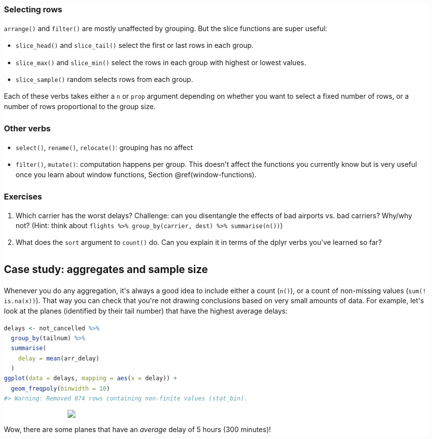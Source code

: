 ### Selecting rows

`arrange()` and `filter()` are mostly unaffected by grouping.
But the slice functions are super useful:

  -   `slice_head()` and `slice_tail()` select the first or last rows in each group.

-   `slice_max()` and `slice_min()` select the rows in each group with highest or lowest values.

-   `slice_sample()` random selects rows from each group.

Each of these verbs takes either a `n` or `prop` argument depending on whether you want to select a fixed number of rows, or a number of rows proportional to the group size.

### Other verbs

-   `select()`, `rename()`, `relocate()`: grouping has no affect

-   `filter()`, `mutate()`: computation happens per group.
This doesn't affect the functions you currently know but is very useful once you learn about window functions, Section \@ref(window-functions).

### Exercises

1.  Which carrier has the worst delays?
    Challenge: can you disentangle the effects of bad airports vs. bad carriers?
    Why/why not?
    (Hint: think about `flights %>% group_by(carrier, dest) %>% summarise(n())`)

2.  What does the `sort` argument to `count()` do.
    Can you explain it in terms of the dplyr verbs you've learned so far?

  ## Case study: aggregates and sample size

  Whenever you do any aggregation, it's always a good idea to include either a count (`n()`), or a count of non-missing values (`sum(!is.na(x))`).
That way you can check that you're not drawing conclusions based on very small amounts of data.
For example, let's look at the planes (identified by their tail number) that have the highest average delays:


```r
delays <- not_cancelled %>%
  group_by(tailnum) %>%
  summarise(
    delay = mean(arr_delay)
  )
ggplot(data = delays, mapping = aes(x = delay)) +
  geom_freqpoly(binwidth = 10)
#> Warning: Removed 874 rows containing non-finite values (stat_bin).
```

<img src="data-transform_files/figure-html/unnamed-chunk-29-1.png" width="70%" style="display: block; margin: auto;" />

Wow, there are some planes that have an *average* delay of 5 hours (300 minutes)!
